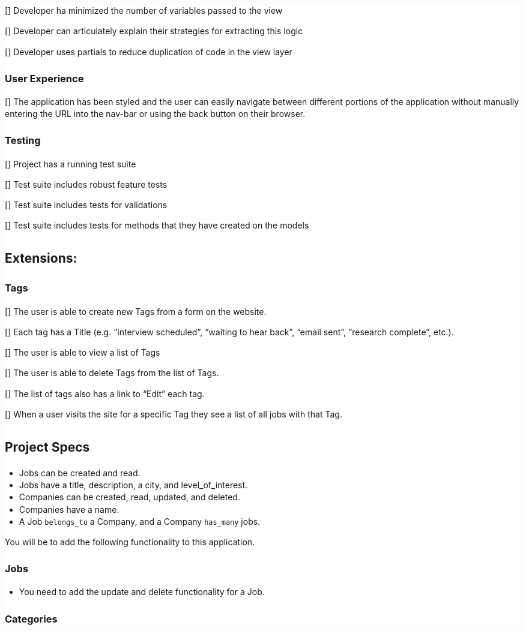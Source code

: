 [] Developer ha minimized the number of variables passed to the view

[] Developer can articulately explain their strategies for extracting this logic

[] Developer uses partials to reduce duplication of code in the view layer

### User Experience


[] The application has been styled and the user can easily navigate between different portions of the application without manually entering the URL into the nav-bar or using the back button on their browser.

### Testing


[] Project has a running test suite

[] Test suite includes robust feature tests

[] Test suite includes tests for validations

[] Test suite includes tests for methods that they have created on the models

## Extensions:

### Tags


[] The user is able to create new Tags from a form on the website.

[] Each tag has a Title (e.g. “interview scheduled”, “waiting to hear back”, “email sent”, “research complete”, etc.).

[] The user is able to view a list of Tags

[] The user is able to delete Tags from the list of Tags.

[] The list of tags also has a link to “Edit” each tag.

[] When a user visits the site for a specific Tag they see a list of all jobs with that Tag.


## Project Specs


* Jobs can be created and read.
* Jobs have a title, description, a city, and level_of_interest.
* Companies can be created, read, updated, and deleted.
* Companies have a name.
* A Job `belongs_to` a Company, and a Company `has_many` jobs.

You will be to add the following functionality to this application.

### Jobs

* You need to add the update and delete functionality for a Job.

### Categories
